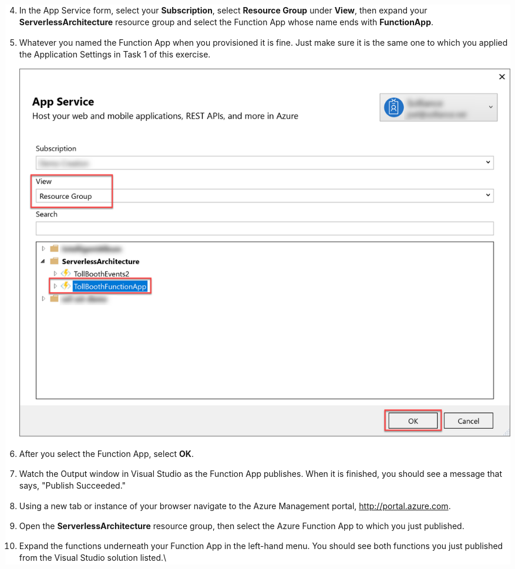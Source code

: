 4.  In the App Service form, select your **Subscription**, select **Resource Group** under **View**, then expand your **ServerlessArchitecture** resource group and select the Function App whose name ends with **FunctionApp**.

5.  Whatever you named the Function App when you provisioned it is fine. Just make sure it is the same one to which you applied the Application Settings in Task 1 of this exercise.

    ![In the App Service form, Resource Group displays in the View field, and in the tree-view below, the ServerlessArchitecture folder is expanded, and TollBoothFunctionApp is selected.](images/Hands-onlabstep-by-step-Serverlessarchitectureimages/media/image41.png "App Service form")

6.  After you select the Function App, select **OK**.

7.  Watch the Output window in Visual Studio as the Function App publishes. When it is finished, you should see a message that says, "Publish Succeeded."

8.  Using a new tab or instance of your browser navigate to the Azure Management portal, <http://portal.azure.com>.

9.  Open the **ServerlessArchitecture** resource group, then select the Azure Function App to which you just published.

10. Expand the functions underneath your Function App in the left-hand menu. You should see both functions you just published from the Visual Studio solution listed.\